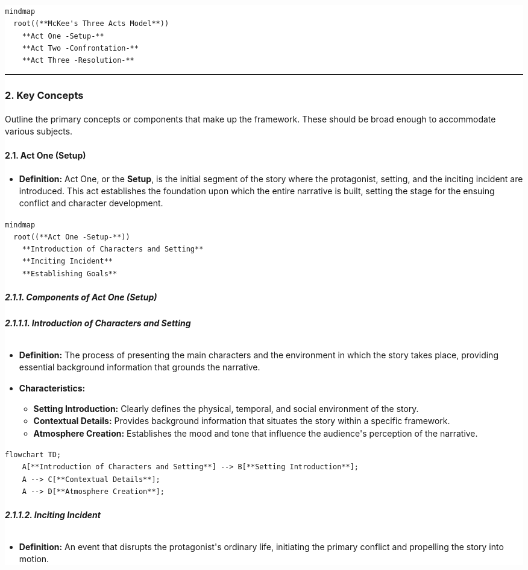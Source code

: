 ```mermaid
mindmap
  root((**McKee's Three Acts Model**))
    **Act One -Setup-**
    **Act Two -Confrontation-**
    **Act Three -Resolution-**
```

---

### **2. Key Concepts**

Outline the primary concepts or components that make up the framework. These should be broad enough to accommodate various subjects.

#### **2.1. Act One (Setup)**

- **Definition:**
  Act One, or the **Setup**, is the initial segment of the story where the protagonist, setting, and the inciting incident are introduced. This act establishes the foundation upon which the entire narrative is built, setting the stage for the ensuing conflict and character development.

```mermaid
mindmap
  root((**Act One -Setup-**))
    **Introduction of Characters and Setting**
    **Inciting Incident**
    **Establishing Goals**
```

##### **2.1.1. Components of Act One (Setup)**

###### **2.1.1.1. Introduction of Characters and Setting**

- **Definition:**
  The process of presenting the main characters and the environment in which the story takes place, providing essential background information that grounds the narrative.

- **Characteristics:**
  - **Setting Introduction:** Clearly defines the physical, temporal, and social environment of the story.
  - **Contextual Details:** Provides background information that situates the story within a specific framework.
  - **Atmosphere Creation:** Establishes the mood and tone that influence the audience's perception of the narrative.

```mermaid
flowchart TD;
    A[**Introduction of Characters and Setting**] --> B[**Setting Introduction**];
    A --> C[**Contextual Details**];
    A --> D[**Atmosphere Creation**];
```

###### **2.1.1.2. Inciting Incident**

- **Definition:**
  An event that disrupts the protagonist's ordinary life, initiating the primary conflict and propelling the story into motion.
